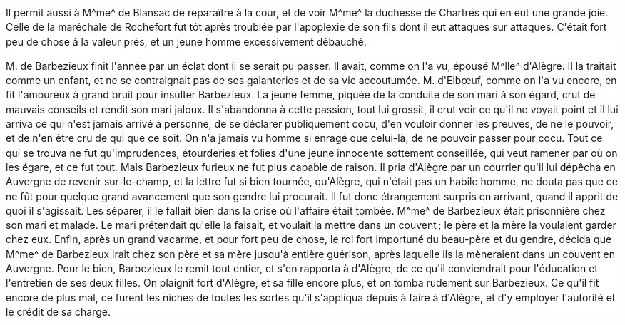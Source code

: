 Il permit aussi à M^me^ de Blansac de reparaître à la cour, et de voir M^me^ la
duchesse de Chartres qui en eut une grande joie. Celle de la maréchale de
Rochefort fut tôt après troublée par l'apoplexie de son fils dont il eut
attaques sur attaques. C'était fort peu de chose à la valeur près, et un jeune
homme excessivement débauché.

M. de Barbezieux finit l'année par un éclat dont il se serait pu passer. Il
avait, comme on l'a vu, épousé M^lle^ d'Alègre. Il la traitait comme un
enfant, et ne se contraignait pas de ses galanteries et de sa vie accoutumée.
M. d'Elbœuf, comme on l'a vu encore, en fit l'amoureux à grand bruit pour
insulter Barbezieux. La jeune femme, piquée de la conduite de son mari à son
égard, crut de mauvais conseils et rendit son mari jaloux. Il s'abandonna
à cette passion, tout lui grossit, il crut voir ce qu'il ne voyait point et il
lui arriva ce qui n'est jamais arrivé à personne, de se déclarer publiquement
cocu, d'en vouloir donner les preuves, de ne le pouvoir, et de n'en être cru
de qui que ce soit. On n'a jamais vu homme si enragé que celui-là, de ne
pouvoir passer pour cocu. Tout ce qui se trouva ne fut qu'imprudences,
étourderies et folies d'une jeune innocente sottement conseillée, qui veut
ramener par où on les égare, et ce fut tout. Mais Barbezieux furieux ne fut
plus capable de raison. Il pria d'Alègre par un courrier qu'il lui dépêcha en
Auvergne de revenir sur-le-champ, et la lettre fut si bien tournée, qu'Alègre,
qui n'était pas un habile homme, ne douta pas que ce ne fût pour quelque grand
avancement que son gendre lui procurait. Il fut donc étrangement surpris en
arrivant, quand il apprit de quoi il s'agissait. Les séparer, il le fallait
bien dans la crise où l'affaire était tombée. M^me^ de Barbezieux était
prisonnière chez son mari et malade. Le mari prétendait qu'elle la faisait, et
voulait la mettre dans un couvent ; le père et la mère la voulaient garder chez
eux. Enfin, après un grand vacarme, et pour fort peu de chose, le roi fort
importuné du beau-père et du gendre, décida que M^me^ de Barbezieux irait chez
son père et sa mère jusqu'à entière guérison, après laquelle ils la mèneraient
dans un couvent en Auvergne. Pour le bien, Barbezieux le remit tout entier, et
s'en rapporta à d'Alègre, de ce qu'il conviendrait pour l'éducation et
l'entretien de ses deux filles. On plaignit fort d'Alègre, et sa fille encore
plus, et on tomba rudement sur Barbezieux. Ce qu'il fit encore de plus mal, ce
furent les niches de toutes les sortes qu'il s'appliqua depuis à faire
à d'Alègre, et d'y employer l'autorité et le crédit de sa charge.
